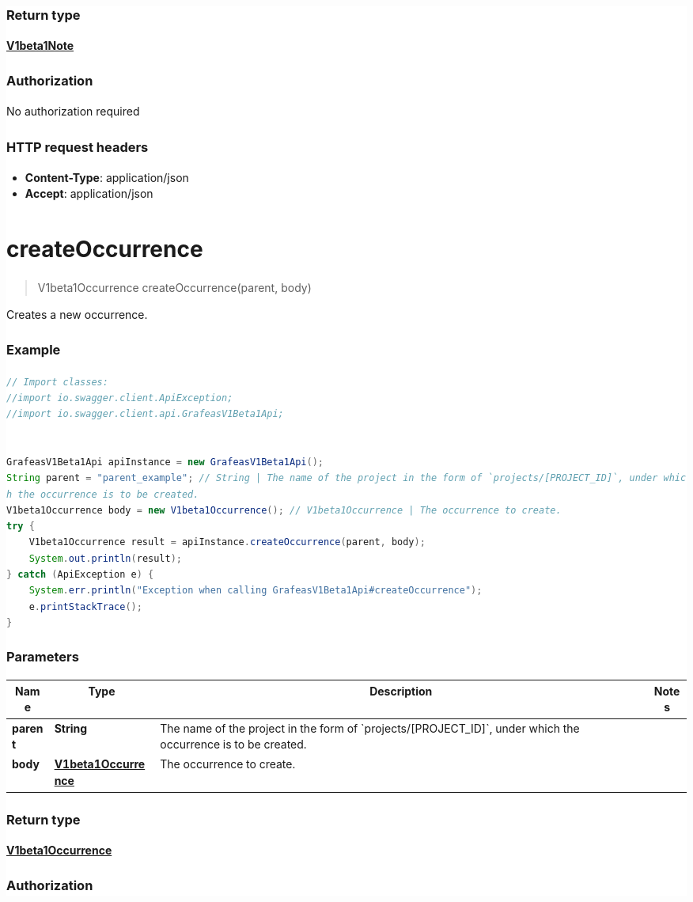 ### Return type

[**V1beta1Note**](V1beta1Note.md)

### Authorization

No authorization required

### HTTP request headers

 - **Content-Type**: application/json
 - **Accept**: application/json

<a name="createOccurrence"></a>
# **createOccurrence**
> V1beta1Occurrence createOccurrence(parent, body)

Creates a new occurrence.

### Example
```java
// Import classes:
//import io.swagger.client.ApiException;
//import io.swagger.client.api.GrafeasV1Beta1Api;


GrafeasV1Beta1Api apiInstance = new GrafeasV1Beta1Api();
String parent = "parent_example"; // String | The name of the project in the form of `projects/[PROJECT_ID]`, under which the occurrence is to be created.
V1beta1Occurrence body = new V1beta1Occurrence(); // V1beta1Occurrence | The occurrence to create.
try {
    V1beta1Occurrence result = apiInstance.createOccurrence(parent, body);
    System.out.println(result);
} catch (ApiException e) {
    System.err.println("Exception when calling GrafeasV1Beta1Api#createOccurrence");
    e.printStackTrace();
}
```

### Parameters

Name | Type | Description  | Notes
------------- | ------------- | ------------- | -------------
 **parent** | **String**| The name of the project in the form of &#x60;projects/[PROJECT_ID]&#x60;, under which the occurrence is to be created. |
 **body** | [**V1beta1Occurrence**](V1beta1Occurrence.md)| The occurrence to create. |

### Return type

[**V1beta1Occurrence**](V1beta1Occurrence.md)

### Authorization
